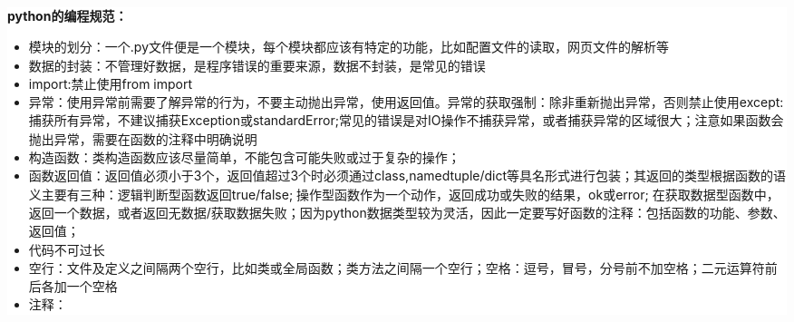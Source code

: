 
**python的编程规范：**
  - 模块的划分：一个.py文件便是一个模块，每个模块都应该有特定的功能，比如配置文件的读取，网页文件的解析等
  - 数据的封装：不管理好数据，是程序错误的重要来源，数据不封装，是常见的错误
  - import:禁止使用from import 
  - 异常：使用异常前需要了解异常的行为，不要主动抛出异常，使用返回值。异常的获取强制：除非重新抛出异常，否则禁止使用except:捕获所有异常，不建议捕获Exception或standardError;常见的错误是对IO操作不捕获异常，或者捕获异常的区域很大；注意如果函数会抛出异常，需要在函数的注释中明确说明
  - 构造函数：类构造函数应该尽量简单，不能包含可能失败或过于复杂的操作；
  - 函数返回值：返回值必须小于3个，返回值超过3个时必须通过class,namedtuple/dict等具名形式进行包装；其返回的类型根据函数的语义主要有三种：逻辑判断型函数返回true/false; 操作型函数作为一个动作，返回成功或失败的结果，ok或error; 在获取数据型函数中，返回一个数据，或者返回无数据/获取数据失败；因为python数据类型较为灵活，因此一定要写好函数的注释：包括函数的功能、参数、返回值；
  - 代码不可过长
  - 空行：文件及定义之间隔两个空行，比如类或全局函数；类方法之间隔一个空行；空格：逗号，冒号，分号前不加空格；二元运算符前后各加一个空格
  - 注释：
